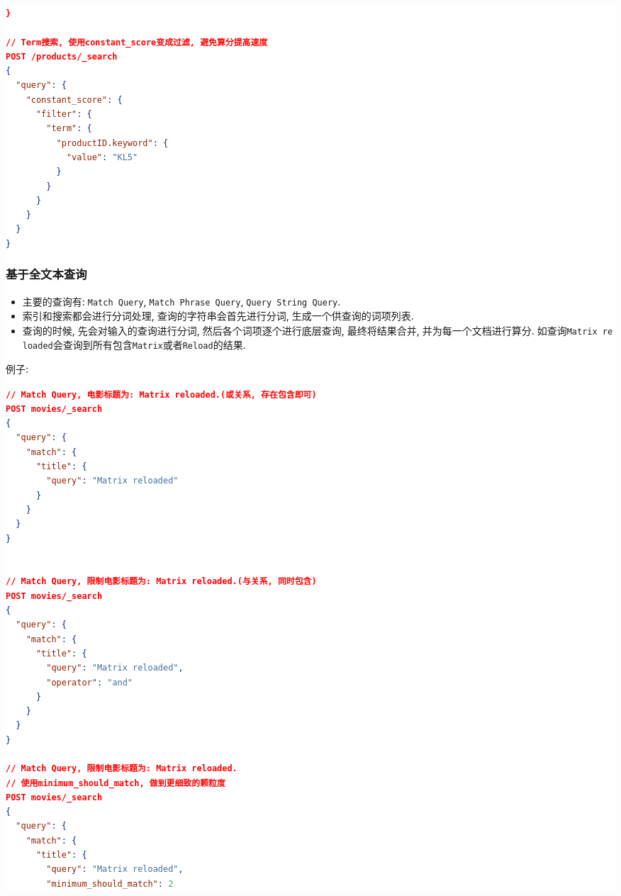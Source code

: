 ```json
}

// Term搜索, 使用constant_score变成过滤, 避免算分提高速度
POST /products/_search
{
  "query": {
    "constant_score": {
      "filter": {
        "term": {
          "productID.keyword": {
            "value": "KL5"
          }
        }
      }
    }
  }
}
```

### 基于全文本查询

- 主要的查询有: `Match Query`, `Match Phrase Query`, `Query String Query`.
- 索引和搜索都会进行分词处理, 查询的字符串会首先进行分词, 生成一个供查询的词项列表.
- 查询的时候, 先会对输入的查询进行分词, 然后各个词项逐个进行底层查询, 最终将结果合并, 并为每一个文档进行算分. 如查询`Matrix reloaded`会查询到所有包含`Matrix`或者`Reload`的结果.

例子:

```json
// Match Query, 电影标题为: Matrix reloaded.(或关系, 存在包含即可)
POST movies/_search
{
  "query": {
    "match": {
      "title": {
        "query": "Matrix reloaded"
      }
    }
  }
}


// Match Query, 限制电影标题为: Matrix reloaded.(与关系, 同时包含)
POST movies/_search
{
  "query": {
    "match": {
      "title": {
        "query": "Matrix reloaded",
        "operator": "and"
      }
    }
  }
}

// Match Query, 限制电影标题为: Matrix reloaded.
// 使用minimum_should_match, 做到更细致的颗粒度
POST movies/_search
{
  "query": {
    "match": {
      "title": {
        "query": "Matrix reloaded",
        "minimum_should_match": 2
```